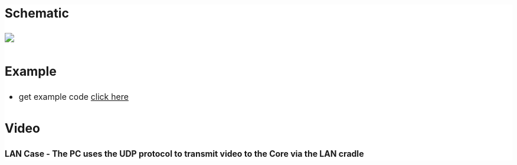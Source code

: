## Schematic

<img src="assets/img/product_pics/base/lan_sch.JPG">

## Example

- get example code [click here](https://github.com/m5stack/M5-ProductExampleCodes/tree/master/Base/LAN/Arduino)

## Video

**LAN Case - The PC uses the UDP protocol to transmit video to the Core via the LAN cradle**

<video width="500" height="315" controls>
    <source src="https://m5stack.oss-cn-shenzhen.aliyuncs.com/video/Blog/Twitch201904/M5StackLovyanlauncher.mp4" type="video/mp4">
</video>

<script>

   var purchase_link = 'https://m5stack.com/collections/m5-base/products/lan-module';

   anchor_search(purchase_link);
   scrollFunc();

</script>